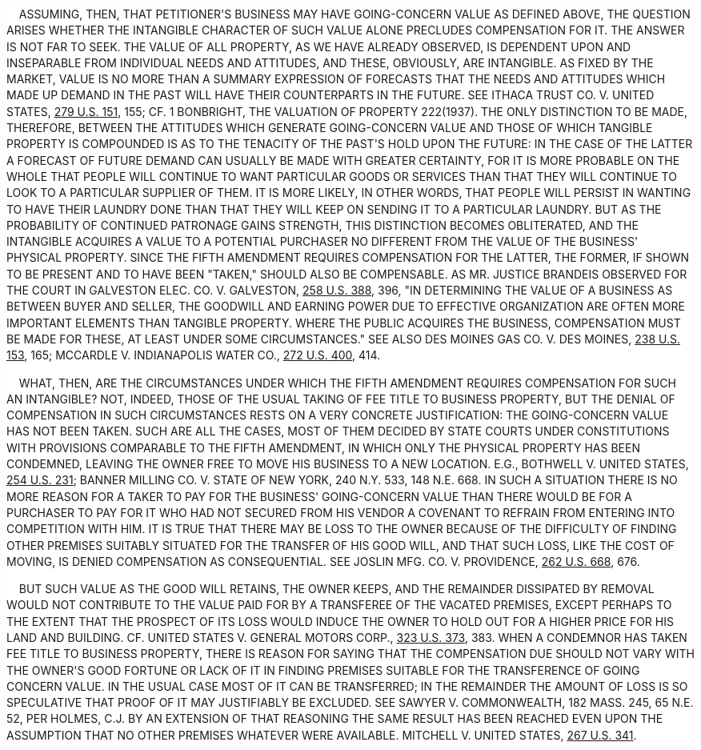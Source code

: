     ASSUMING, THEN, THAT PETITIONER'S BUSINESS MAY HAVE GOING-CONCERN VALUE AS DEFINED ABOVE, THE QUESTION ARISES WHETHER THE INTANGIBLE CHARACTER OF SUCH VALUE ALONE PRECLUDES COMPENSATION FOR IT.  THE ANSWER IS NOT FAR TO SEEK.  THE VALUE OF ALL PROPERTY, AS WE HAVE ALREADY OBSERVED, IS DEPENDENT UPON AND INSEPARABLE FROM INDIVIDUAL NEEDS AND ATTITUDES, AND THESE, OBVIOUSLY, ARE INTANGIBLE.  AS FIXED BY THE MARKET, VALUE IS NO MORE THAN A SUMMARY EXPRESSION OF FORECASTS THAT THE NEEDS AND ATTITUDES WHICH MADE UP DEMAND IN THE PAST WILL HAVE THEIR COUNTERPARTS IN THE FUTURE.  SEE ITHACA TRUST CO. V. UNITED STATES, [279 U.S. 151][/us/courts/scotus/usReporter/279/151], 155; CF. 1 BONBRIGHT, THE VALUATION OF PROPERTY 222(1937).  THE ONLY DISTINCTION TO BE MADE, THEREFORE, BETWEEN THE ATTITUDES WHICH GENERATE GOING-CONCERN VALUE AND THOSE OF WHICH TANGIBLE PROPERTY IS COMPOUNDED IS AS TO THE TENACITY OF THE PAST'S HOLD UPON THE FUTURE:  IN THE CASE OF THE LATTER A FORECAST OF FUTURE DEMAND CAN USUALLY BE MADE WITH GREATER CERTAINTY, FOR IT IS MORE PROBABLE ON THE WHOLE THAT PEOPLE WILL CONTINUE TO WANT PARTICULAR GOODS OR SERVICES THAN THAT THEY WILL CONTINUE TO LOOK TO A PARTICULAR SUPPLIER OF THEM.  IT IS MORE LIKELY, IN OTHER WORDS, THAT PEOPLE WILL PERSIST IN WANTING TO HAVE THEIR LAUNDRY DONE THAN THAT THEY WILL KEEP ON SENDING IT TO A PARTICULAR LAUNDRY.  BUT AS THE PROBABILITY OF CONTINUED PATRONAGE GAINS STRENGTH, THIS DISTINCTION BECOMES OBLITERATED, AND THE INTANGIBLE ACQUIRES A VALUE TO A POTENTIAL PURCHASER NO DIFFERENT FROM THE VALUE OF THE BUSINESS' PHYSICAL PROPERTY.  SINCE THE FIFTH AMENDMENT REQUIRES COMPENSATION FOR THE LATTER, THE FORMER, IF SHOWN TO BE PRESENT AND TO HAVE BEEN "TAKEN," SHOULD ALSO BE COMPENSABLE.  AS MR. JUSTICE BRANDEIS OBSERVED FOR THE COURT IN GALVESTON ELEC.  CO. V. GALVESTON, [258 U.S. 388][/us/courts/scotus/usReporter/258/388], 396, "IN DETERMINING THE VALUE OF A BUSINESS AS BETWEEN BUYER AND SELLER, THE GOODWILL AND EARNING POWER DUE TO EFFECTIVE ORGANIZATION ARE OFTEN MORE IMPORTANT ELEMENTS THAN TANGIBLE PROPERTY.  WHERE THE PUBLIC ACQUIRES THE BUSINESS, COMPENSATION MUST BE MADE FOR THESE, AT LEAST UNDER SOME CIRCUMSTANCES."  SEE ALSO DES MOINES GAS CO. V. DES MOINES, [238 U.S. 153][/us/courts/scotus/usReporter/238/153], 165; MCCARDLE V. INDIANAPOLIS WATER CO., [272 U.S. 400][/us/courts/scotus/usReporter/272/400], 414.

    WHAT, THEN, ARE THE CIRCUMSTANCES UNDER WHICH THE FIFTH AMENDMENT REQUIRES COMPENSATION FOR SUCH AN INTANGIBLE?  NOT, INDEED, THOSE OF THE USUAL TAKING OF FEE TITLE TO BUSINESS PROPERTY, BUT THE DENIAL OF COMPENSATION IN SUCH CIRCUMSTANCES RESTS ON A VERY CONCRETE JUSTIFICATION:  THE GOING-CONCERN VALUE HAS NOT BEEN TAKEN.  SUCH ARE ALL THE CASES, MOST OF THEM DECIDED BY STATE COURTS UNDER CONSTITUTIONS WITH PROVISIONS COMPARABLE TO THE FIFTH AMENDMENT, IN WHICH ONLY THE PHYSICAL PROPERTY HAS BEEN CONDEMNED, LEAVING THE OWNER FREE TO MOVE HIS BUSINESS TO A NEW LOCATION.  E.G., BOTHWELL V. UNITED STATES, [254 U.S. 231][/us/courts/scotus/usReporter/254/231]; BANNER MILLING CO. V. STATE OF NEW YORK, 240 N.Y. 533, 148 N.E. 668.  IN SUCH A SITUATION THERE IS NO MORE REASON FOR A TAKER TO PAY FOR THE BUSINESS' GOING-CONCERN VALUE THAN THERE WOULD BE FOR A PURCHASER TO PAY FOR IT WHO HAD NOT SECURED FROM HIS VENDOR A COVENANT TO REFRAIN FROM ENTERING INTO COMPETITION WITH HIM.  IT IS TRUE THAT THERE MAY BE LOSS TO THE OWNER BECAUSE OF THE DIFFICULTY OF FINDING OTHER PREMISES SUITABLY SITUATED FOR THE TRANSFER OF HIS GOOD WILL, AND THAT SUCH LOSS, LIKE THE COST OF MOVING, IS DENIED COMPENSATION AS CONSEQUENTIAL.  SEE JOSLIN MFG. CO. V. PROVIDENCE, [262 U.S. 668][/us/courts/scotus/usReporter/262/668], 676.

    BUT SUCH VALUE AS THE GOOD WILL RETAINS, THE OWNER KEEPS, AND THE REMAINDER DISSIPATED BY REMOVAL WOULD NOT CONTRIBUTE TO THE VALUE PAID FOR BY A TRANSFEREE OF THE VACATED PREMISES, EXCEPT PERHAPS TO THE EXTENT THAT THE PROSPECT OF ITS LOSS WOULD INDUCE THE OWNER TO HOLD OUT FOR A HIGHER PRICE FOR HIS LAND AND BUILDING.  CF. UNITED STATES V. GENERAL MOTORS CORP., [323 U.S. 373][/us/courts/scotus/usReporter/323/373], 383.  WHEN A CONDEMNOR HAS TAKEN FEE TITLE TO BUSINESS PROPERTY, THERE IS REASON FOR SAYING THAT THE COMPENSATION DUE SHOULD NOT VARY WITH THE OWNER'S GOOD FORTUNE OR LACK OF IT IN FINDING PREMISES SUITABLE FOR THE TRANSFERENCE OF GOING CONCERN VALUE.  IN THE USUAL CASE MOST OF IT CAN BE TRANSFERRED; IN THE REMAINDER THE AMOUNT OF LOSS IS SO SPECULATIVE THAT PROOF OF IT MAY JUSTIFIABLY BE EXCLUDED.  SEE SAWYER V. COMMONWEALTH, 182 MASS. 245, 65 N.E. 52, PER HOLMES, C.J. BY AN EXTENSION OF THAT REASONING THE SAME RESULT HAS BEEN REACHED EVEN UPON THE ASSUMPTION THAT NO OTHER PREMISES WHATEVER WERE AVAILABLE.  MITCHELL V. UNITED STATES, [267 U.S. 341][/us/courts/scotus/usReporter/267/341].


[/us/courts/scotus/usReporter/338/1]: https://publicdocs.github.io/go/links?ns=uslm-x&ref=%2Fus%2Fcourts%2Fscotus%2FusReporter%2F338%2F1
[/us/courts/scotus/usReporter/335/807]: https://publicdocs.github.io/go/links?ns=uslm-x&ref=%2Fus%2Fcourts%2Fscotus%2FusReporter%2F335%2F807
[/us/courts/scotus/usReporter/335/807]: https://publicdocs.github.io/go/links?ns=uslm-x&ref=%2Fus%2Fcourts%2Fscotus%2FusReporter%2F335%2F807
[/us/courts/scotus/usReporter/262/276]: https://publicdocs.github.io/go/links?ns=uslm-x&ref=%2Fus%2Fcourts%2Fscotus%2FusReporter%2F262%2F276
[/us/courts/scotus/usReporter/261/502]: https://publicdocs.github.io/go/links?ns=uslm-x&ref=%2Fus%2Fcourts%2Fscotus%2FusReporter%2F261%2F502
[/us/courts/scotus/usReporter/229/363]: https://publicdocs.github.io/go/links?ns=uslm-x&ref=%2Fus%2Fcourts%2Fscotus%2FusReporter%2F229%2F363
[/us/courts/scotus/usReporter/319/266]: https://publicdocs.github.io/go/links?ns=uslm-x&ref=%2Fus%2Fcourts%2Fscotus%2FusReporter%2F319%2F266
[/us/courts/scotus/usReporter/323/373]: https://publicdocs.github.io/go/links?ns=uslm-x&ref=%2Fus%2Fcourts%2Fscotus%2FusReporter%2F323%2F373
[/us/courts/scotus/usReporter/327/372]: https://publicdocs.github.io/go/links?ns=uslm-x&ref=%2Fus%2Fcourts%2Fscotus%2FusReporter%2F327%2F372
[/us/courts/scotus/usReporter/279/151]: https://publicdocs.github.io/go/links?ns=uslm-x&ref=%2Fus%2Fcourts%2Fscotus%2FusReporter%2F279%2F151
[/us/courts/scotus/usReporter/258/388]: https://publicdocs.github.io/go/links?ns=uslm-x&ref=%2Fus%2Fcourts%2Fscotus%2FusReporter%2F258%2F388
[/us/courts/scotus/usReporter/238/153]: https://publicdocs.github.io/go/links?ns=uslm-x&ref=%2Fus%2Fcourts%2Fscotus%2FusReporter%2F238%2F153
[/us/courts/scotus/usReporter/272/400]: https://publicdocs.github.io/go/links?ns=uslm-x&ref=%2Fus%2Fcourts%2Fscotus%2FusReporter%2F272%2F400
[/us/courts/scotus/usReporter/254/231]: https://publicdocs.github.io/go/links?ns=uslm-x&ref=%2Fus%2Fcourts%2Fscotus%2FusReporter%2F254%2F231
[/us/courts/scotus/usReporter/262/668]: https://publicdocs.github.io/go/links?ns=uslm-x&ref=%2Fus%2Fcourts%2Fscotus%2FusReporter%2F262%2F668
[/us/courts/scotus/usReporter/323/373]: https://publicdocs.github.io/go/links?ns=uslm-x&ref=%2Fus%2Fcourts%2Fscotus%2FusReporter%2F323%2F373
[/us/courts/scotus/usReporter/267/341]: https://publicdocs.github.io/go/links?ns=uslm-x&ref=%2Fus%2Fcourts%2Fscotus%2FusReporter%2F267%2F341
[/us/courts/scotus/usReporter/218/180]: https://publicdocs.github.io/go/links?ns=uslm-x&ref=%2Fus%2Fcourts%2Fscotus%2FusReporter%2F218%2F180
[/us/courts/scotus/usReporter/246/178]: https://publicdocs.github.io/go/links?ns=uslm-x&ref=%2Fus%2Fcourts%2Fscotus%2FusReporter%2F246%2F178
[/us/courts/scotus/usReporter/267/341]: https://publicdocs.github.io/go/links?ns=uslm-x&ref=%2Fus%2Fcourts%2Fscotus%2FusReporter%2F267%2F341
[/us/courts/scotus/usReporter/229/363]: https://publicdocs.github.io/go/links?ns=uslm-x&ref=%2Fus%2Fcourts%2Fscotus%2FusReporter%2F229%2F363
[/us/courts/scotus/usReporter/319/266]: https://publicdocs.github.io/go/links?ns=uslm-x&ref=%2Fus%2Fcourts%2Fscotus%2FusReporter%2F319%2F266
[/us/courts/scotus/usReporter/323/373]: https://publicdocs.github.io/go/links?ns=uslm-x&ref=%2Fus%2Fcourts%2Fscotus%2FusReporter%2F323%2F373
[/us/courts/scotus/usReporter/328/256]: https://publicdocs.github.io/go/links?ns=uslm-x&ref=%2Fus%2Fcourts%2Fscotus%2FusReporter%2F328%2F256
[/us/courts/scotus/usReporter/217/189]: https://publicdocs.github.io/go/links?ns=uslm-x&ref=%2Fus%2Fcourts%2Fscotus%2FusReporter%2F217%2F189
[/us/courts/scotus/usReporter/267/341]: https://publicdocs.github.io/go/links?ns=uslm-x&ref=%2Fus%2Fcourts%2Fscotus%2FusReporter%2F267%2F341
[/us/courts/scotus/usReporter/323/373]: https://publicdocs.github.io/go/links?ns=uslm-x&ref=%2Fus%2Fcourts%2Fscotus%2FusReporter%2F323%2F373
[/us/courts/scotus/usReporter/327/372]: https://publicdocs.github.io/go/links?ns=uslm-x&ref=%2Fus%2Fcourts%2Fscotus%2FusReporter%2F327%2F372
[/us/stat/56/176]: https://publicdocs.github.io/go/links?ns=uslm&ref=%2Fus%2Fstat%2F56%2F176
[/us/usc/t50a/s632]: https://publicdocs.github.io/go/links?ns=uslm&ref=%2Fus%2Fusc%2Ft50a%2Fs632
[/us/courts/scotus/usReporter/229/53]: https://publicdocs.github.io/go/links?ns=uslm-x&ref=%2Fus%2Fcourts%2Fscotus%2FusReporter%2F229%2F53
[/us/courts/scotus/usReporter/229/363]: https://publicdocs.github.io/go/links?ns=uslm-x&ref=%2Fus%2Fcourts%2Fscotus%2FusReporter%2F229%2F363
[/us/courts/scotus/usReporter/292/246]: https://publicdocs.github.io/go/links?ns=uslm-x&ref=%2Fus%2Fcourts%2Fscotus%2FusReporter%2F292%2F246
[/us/courts/scotus/usReporter/319/266]: https://publicdocs.github.io/go/links?ns=uslm-x&ref=%2Fus%2Fcourts%2Fscotus%2FusReporter%2F319%2F266
[/us/courts/scotus/usReporter/312/510]: https://publicdocs.github.io/go/links?ns=uslm-x&ref=%2Fus%2Fcourts%2Fscotus%2FusReporter%2F312%2F510
[/us/courts/scotus/usReporter/318/523]: https://publicdocs.github.io/go/links?ns=uslm-x&ref=%2Fus%2Fcourts%2Fscotus%2FusReporter%2F318%2F523
[/us/courts/scotus/usReporter/267/341]: https://publicdocs.github.io/go/links?ns=uslm-x&ref=%2Fus%2Fcourts%2Fscotus%2FusReporter%2F267%2F341
[/us/courts/scotus/usReporter/254/231]: https://publicdocs.github.io/go/links?ns=uslm-x&ref=%2Fus%2Fcourts%2Fscotus%2FusReporter%2F254%2F231
[/us/courts/scotus/usReporter/319/266]: https://publicdocs.github.io/go/links?ns=uslm-x&ref=%2Fus%2Fcourts%2Fscotus%2FusReporter%2F319%2F266
[/us/courts/scotus/usReporter/327/372]: https://publicdocs.github.io/go/links?ns=uslm-x&ref=%2Fus%2Fcourts%2Fscotus%2FusReporter%2F327%2F372
[/us/courts/scotus/usReporter/323/373]: https://publicdocs.github.io/go/links?ns=uslm-x&ref=%2Fus%2Fcourts%2Fscotus%2FusReporter%2F323%2F373
[/us/courts/scotus/usReporter/218/180]: https://publicdocs.github.io/go/links?ns=uslm-x&ref=%2Fus%2Fcourts%2Fscotus%2FusReporter%2F218%2F180
[/us/courts/scotus/usReporter/323/373]: https://publicdocs.github.io/go/links?ns=uslm-x&ref=%2Fus%2Fcourts%2Fscotus%2FusReporter%2F323%2F373
[/us/courts/scotus/usReporter/327/372]: https://publicdocs.github.io/go/links?ns=uslm-x&ref=%2Fus%2Fcourts%2Fscotus%2FusReporter%2F327%2F372